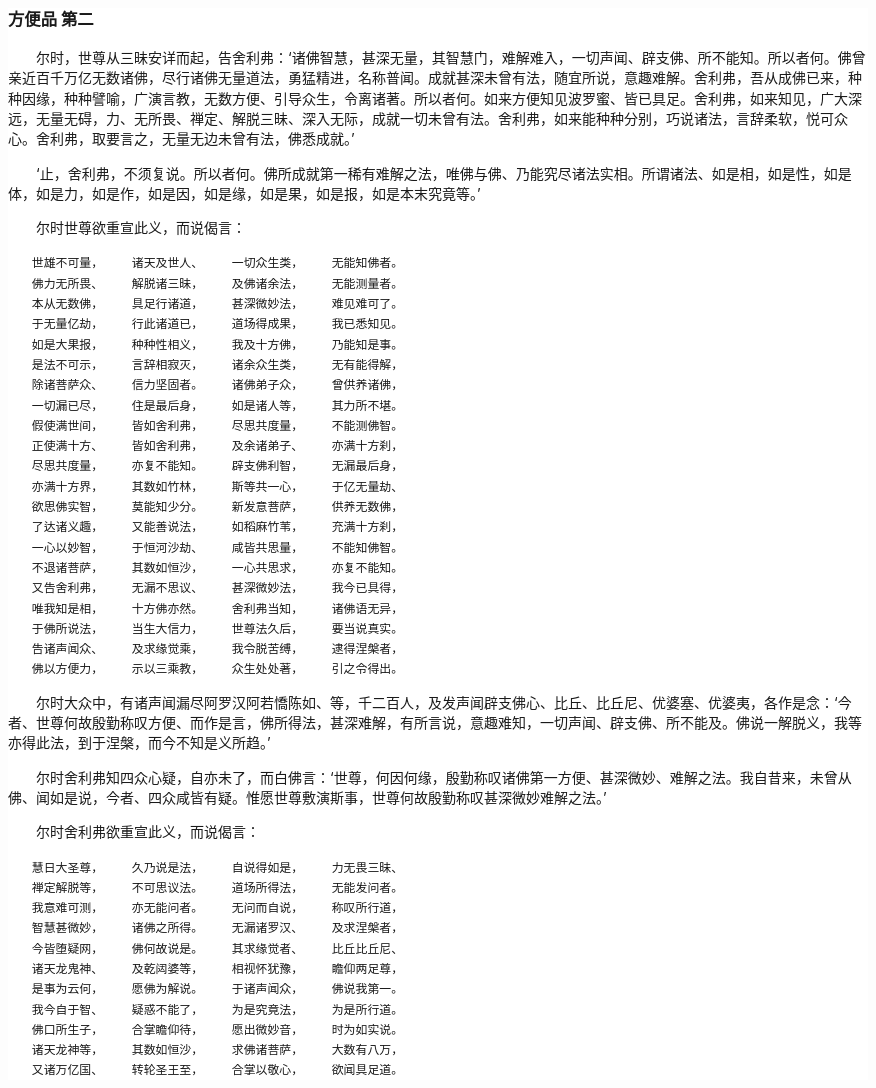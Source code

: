 
###  方便品 第二
　　尔时，世尊从三昧安详而起，告舍利弗：‘诸佛智慧，甚深无量，其智慧门，难解难入，一切声闻、辟支佛、所不能知。所以者何。佛曾亲近百千万亿无数诸佛，尽行诸佛无量道法，勇猛精进，名称普闻。成就甚深未曾有法，随宜所说，意趣难解。舍利弗，吾从成佛已来，种种因缘，种种譬喻，广演言教，无数方便、引导众生，令离诸著。所以者何。如来方便知见波罗蜜、皆已具足。舍利弗，如来知见，广大深远，无量无碍，力、无所畏、禅定、解脱三昧、深入无际，成就一切未曾有法。舍利弗，如来能种种分别，巧说诸法，言辞柔软，悦可众心。舍利弗，取要言之，无量无边未曾有法，佛悉成就。’

　　‘止，舍利弗，不须复说。所以者何。佛所成就第一稀有难解之法，唯佛与佛、乃能究尽诸法实相。所谓诸法、如是相，如是性，如是体，如是力，如是作，如是因，如是缘，如是果，如是报，如是本末究竟等。’

　　尔时世尊欲重宣此义，而说偈言：
```
　　世雄不可量，    诸天及世人、    一切众生类，    无能知佛者。
　　佛力无所畏、    解脱诸三昧，    及佛诸余法，    无能测量者。
　　本从无数佛，    具足行诸道，    甚深微妙法，    难见难可了。
　　于无量亿劫，    行此诸道已，    道场得成果，    我已悉知见。
　　如是大果报，    种种性相义，    我及十方佛，    乃能知是事。
　　是法不可示，    言辞相寂灭，    诸余众生类，    无有能得解，
　　除诸菩萨众、    信力坚固者。    诸佛弟子众，    曾供养诸佛，
　　一切漏已尽，    住是最后身，    如是诸人等，    其力所不堪。
　　假使满世间，    皆如舍利弗，    尽思共度量，    不能测佛智。
　　正使满十方、    皆如舍利弗，    及余诸弟子、    亦满十方刹，
　　尽思共度量，    亦复不能知。    辟支佛利智，    无漏最后身，
　　亦满十方界，    其数如竹林，    斯等共一心，    于亿无量劫、
　　欲思佛实智，    莫能知少分。    新发意菩萨，    供养无数佛，
　　了达诸义趣，    又能善说法，    如稻麻竹苇，    充满十方刹，
　　一心以妙智，    于恒河沙劫、    咸皆共思量，    不能知佛智。
　　不退诸菩萨，    其数如恒沙，    一心共思求，    亦复不能知。
　　又告舍利弗，    无漏不思议、    甚深微妙法，    我今已具得，
　　唯我知是相，    十方佛亦然。    舍利弗当知，    诸佛语无异，
　　于佛所说法，    当生大信力，    世尊法久后，    要当说真实。
　　告诸声闻众、    及求缘觉乘，    我令脱苦缚，    逮得涅槃者，
　　佛以方便力，    示以三乘教，    众生处处著，    引之令得出。
```

　　尔时大众中，有诸声闻漏尽阿罗汉阿若憍陈如、等，千二百人，及发声闻辟支佛心、比丘、比丘尼、优婆塞、优婆夷，各作是念：‘今者、世尊何故殷勤称叹方便、而作是言，佛所得法，甚深难解，有所言说，意趣难知，一切声闻、辟支佛、所不能及。佛说一解脱义，我等亦得此法，到于涅槃，而今不知是义所趋。’

　　尔时舍利弗知四众心疑，自亦未了，而白佛言：‘世尊，何因何缘，殷勤称叹诸佛第一方便、甚深微妙、难解之法。我自昔来，未曾从佛、闻如是说，今者、四众咸皆有疑。惟愿世尊敷演斯事，世尊何故殷勤称叹甚深微妙难解之法。’

　　尔时舍利弗欲重宣此义，而说偈言：
```
　　慧日大圣尊，    久乃说是法，    自说得如是，    力无畏三昧、
　　禅定解脱等，    不可思议法。    道场所得法，    无能发问者。
　　我意难可测，    亦无能问者。    无问而自说，    称叹所行道，
　　智慧甚微妙，    诸佛之所得。    无漏诸罗汉、    及求涅槃者，
　　今皆堕疑网，    佛何故说是。    其求缘觉者、    比丘比丘尼、
　　诸天龙鬼神、    及乾闼婆等，    相视怀犹豫，    瞻仰两足尊，
　　是事为云何，    愿佛为解说。    于诸声闻众，    佛说我第一。
　　我今自于智、    疑惑不能了，    为是究竟法，    为是所行道。
　　佛口所生子，    合掌瞻仰待，    愿出微妙音，    时为如实说。
　　诸天龙神等，    其数如恒沙，    求佛诸菩萨，    大数有八万，
　　又诸万亿国、    转轮圣王至，    合掌以敬心，    欲闻具足道。
```
